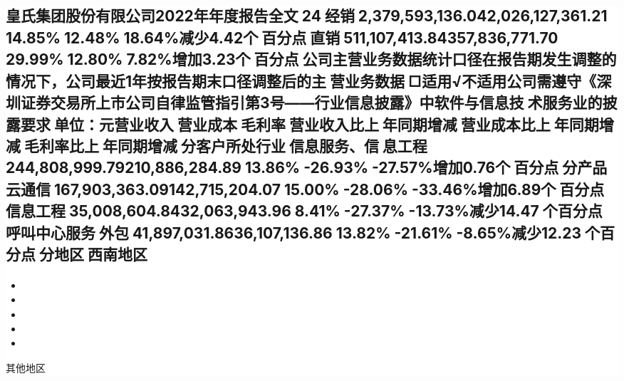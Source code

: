 皇氏集团股份有限公司2022年年度报告全文
24
经销
2,379,593,136.042,026,127,361.21
14.85%
12.48%
18.64%减少4.42个
百分点
直销
511,107,413.84357,836,771.70
29.99%
12.80%
7.82%增加3.23个
百分点
公司主营业务数据统计口径在报告期发生调整的情况下，公司最近1年按报告期末口径调整后的主
营业务数据
□适用√不适用公司需遵守《深圳证券交易所上市公司自律监管指引第3号——行业信息披露》中软件与信息技
术服务业的披露要求
单位：元营业收入
营业成本
毛利率
营业收入比上
年同期增减
营业成本比上
年同期增减
毛利率比上
年同期增减
分客户所处行业
信息服务、信
息工程
244,808,999.79210,886,284.89
13.86%
-26.93%
-27.57%增加0.76个
百分点
分产品
云通信
167,903,363.09142,715,204.07
15.00%
-28.06%
-33.46%增加6.89个
百分点
信息工程
35,008,604.8432,063,943.96
8.41%
-27.37%
-13.73%减少14.47
个百分点
呼叫中心服务
外包
41,897,031.8636,107,136.86
13.82%
-21.61%
-8.65%减少12.23
个百分点
分地区
西南地区
-
-
-
-
-
-
其他地区